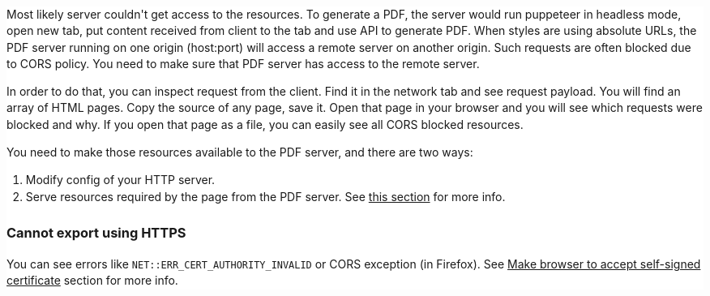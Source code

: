 Most likely server couldn't get access to the resources. To generate a PDF, the server would run puppeteer in headless mode,
open new tab, put content received from client to the tab and use API to generate PDF. When styles are using absolute URLs,
the PDF server running on one origin (host:port) will access a remote server on another origin. Such requests are often
blocked due to CORS policy. You need to make sure that PDF server has access to the remote server.

In order to do that, you can inspect request from the client. Find it in the network tab and see request payload. You
will find an array of HTML pages. Copy the source of any page, save it. Open that page in your browser and you will see which
requests were blocked and why. If you open that page as a file, you can easily see all CORS blocked resources.

You need to make those resources available to the PDF server, and there are two ways:
1. Modify config of your HTTP server.
2. Serve resources required by the page from the PDF server. See [this section](#CORS) for more info.

### Cannot export using HTTPS

You can see errors like `NET::ERR_CERT_AUTHORITY_INVALID` or CORS exception (in Firefox). See
 [Make browser to accept self-signed certificate](#self-signed-certificate) section for more info.
